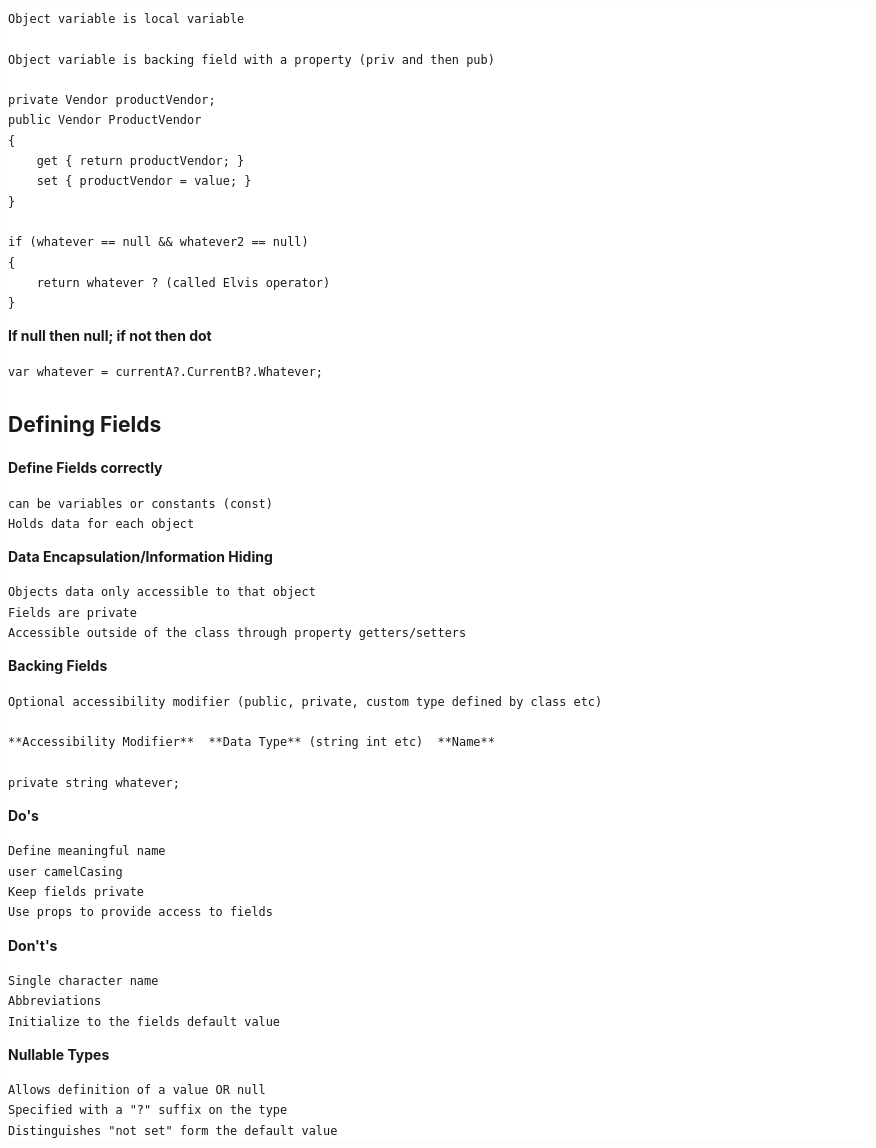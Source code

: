 	Object variable is local variable

	Object variable is backing field with a property (priv and then pub)

	private Vendor productVendor;
	public Vendor ProductVendor
	{
		get { return productVendor; }
		set { productVendor = value; }
	}

 	if (whatever == null && whatever2 == null)
	{
		return whatever ? (called Elvis operator)
	}

**If null then null; if not then dot**

	var whatever = currentA?.CurrentB?.Whatever;

## Defining Fields

**Define Fields correctly**

	can be variables or constants (const)
	Holds data for each object 

**Data Encapsulation/Information Hiding**

	Objects data only accessible to that object
	Fields are private
	Accessible outside of the class through property getters/setters

**Backing Fields**

	Optional accessibility modifier (public, private, custom type defined by class etc)
	
	**Accessibility Modifier**	**Data Type** (string int etc)	**Name**

	private string whatever;

**Do's**

	Define meaningful name
	user camelCasing
	Keep fields private
	Use props to provide access to fields

**Don't's**

	Single character name
	Abbreviations
	Initialize to the fields default value
**Nullable Types**

	Allows definition of a value OR null
	Specified with a "?" suffix on the type
	Distinguishes "not set" form the default value
